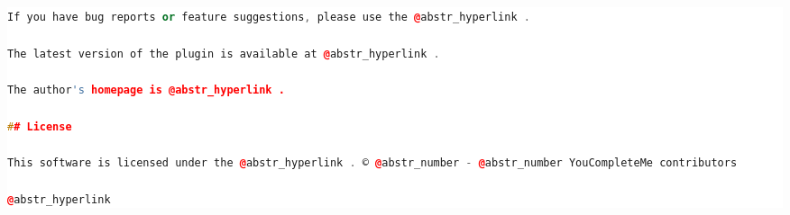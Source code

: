 ```c++ std::string s; @abstr_code_section c++ const char _s = "String"; auto x = &s; // invoking on x or auto returns "auto"; // invoking on s returns "const char *" std::cout << *x; // invoking on x returns "const char *_ => const char **" @abstr_code_section c++ class C { void f(); };
If you have bug reports or feature suggestions, please use the @abstr_hyperlink .

The latest version of the plugin is available at @abstr_hyperlink .

The author's homepage is @abstr_hyperlink .

## License

This software is licensed under the @abstr_hyperlink . © @abstr_number - @abstr_number YouCompleteMe contributors

@abstr_hyperlink 
